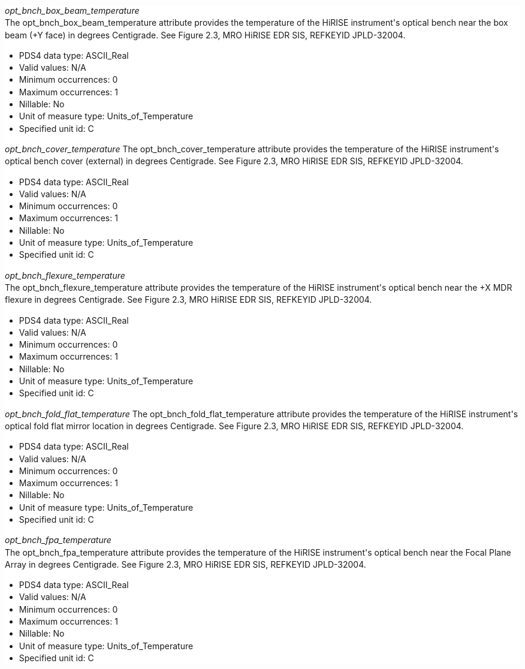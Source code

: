 *opt_bnch_box_beam_temperature*  
The opt_bnch_box_beam_temperature attribute provides the temperature of the HiRISE instrument's optical bench near the box beam (+Y face) in degrees Centigrade. See Figure 2.3, MRO HiRISE EDR SIS, REFKEYID JPLD-32004.
- PDS4 data type: ASCII_Real
- Valid values: N/A
- Minimum occurrences: 0
- Maximum occurrences: 1
- Nillable: No
- Unit of measure type: Units_of_Temperature
- Specified unit id: C       
           
*opt_bnch_cover_temperature*
The opt_bnch_cover_temperature attribute provides the temperature of the HiRISE instrument's optical bench cover (external) in degrees Centigrade. See Figure 2.3, MRO HiRISE EDR SIS, REFKEYID JPLD-32004.
- PDS4 data type: ASCII_Real
- Valid values: N/A
- Minimum occurrences: 0
- Maximum occurrences: 1
- Nillable: No
- Unit of measure type: Units_of_Temperature
- Specified unit id: C       
           
*opt_bnch_flexure_temperature*    
The opt_bnch_flexure_temperature attribute provides the temperature of the HiRISE instrument's optical bench near the +X MDR flexure in degrees Centigrade. See Figure 2.3, MRO HiRISE EDR SIS, REFKEYID JPLD-32004.        
- PDS4 data type: ASCII_Real
- Valid values: N/A
- Minimum occurrences: 0
- Maximum occurrences: 1
- Nillable: No
- Unit of measure type: Units_of_Temperature
- Specified unit id: C
         
*opt_bnch_fold_flat_temperature*
The opt_bnch_fold_flat_temperature attribute provides the temperature of the HiRISE instrument's optical fold flat mirror location in degrees Centigrade. See Figure 2.3, MRO HiRISE EDR SIS, REFKEYID JPLD-32004.
- PDS4 data type: ASCII_Real
- Valid values: N/A
- Minimum occurrences: 0
- Maximum occurrences: 1
- Nillable: No
- Unit of measure type: Units_of_Temperature
- Specified unit id: C      
           
*opt_bnch_fpa_temperature*       
The opt_bnch_fpa_temperature attribute provides the temperature of the HiRISE instrument's optical bench near the Focal Plane Array in degrees Centigrade. See Figure 2.3, MRO HiRISE EDR SIS, REFKEYID JPLD-32004.
- PDS4 data type: ASCII_Real
- Valid values: N/A
- Minimum occurrences: 0
- Maximum occurrences: 1
- Nillable: No
- Unit of measure type: Units_of_Temperature
- Specified unit id: C        
           